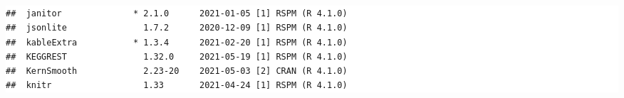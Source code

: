     ##  janitor              * 2.1.0      2021-01-05 [1] RSPM (R 4.1.0)                                
    ##  jsonlite               1.7.2      2020-12-09 [1] RSPM (R 4.1.0)                                
    ##  kableExtra           * 1.3.4      2021-02-20 [1] RSPM (R 4.1.0)                                
    ##  KEGGREST               1.32.0     2021-05-19 [1] RSPM (R 4.1.0)                                
    ##  KernSmooth             2.23-20    2021-05-03 [2] CRAN (R 4.1.0)                                
    ##  knitr                  1.33       2021-04-24 [1] RSPM (R 4.1.0)                                
